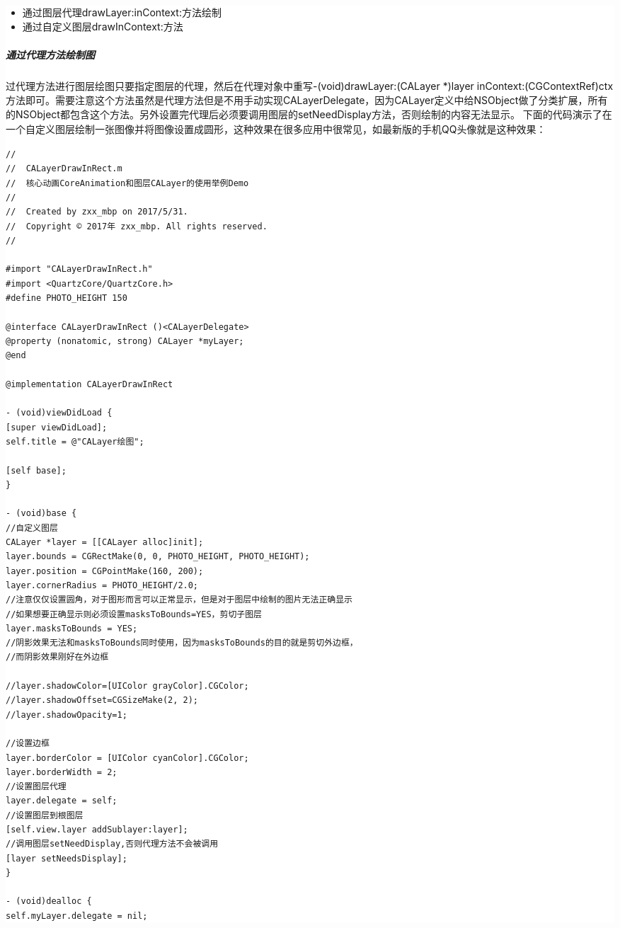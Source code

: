 * 通过图层代理drawLayer:inContext:方法绘制
* 通过自定义图层drawInContext:方法

##### 通过代理方法绘制图
过代理方法进行图层绘图只要指定图层的代理，然后在代理对象中重写-(void)drawLayer:(CALayer *)layer inContext:(CGContextRef)ctx方法即可。需要注意这个方法虽然是代理方法但是不用手动实现CALayerDelegate，因为CALayer定义中给NSObject做了分类扩展，所有的NSObject都包含这个方法。另外设置完代理后必须要调用图层的setNeedDisplay方法，否则绘制的内容无法显示。
下面的代码演示了在一个自定义图层绘制一张图像并将图像设置成圆形，这种效果在很多应用中很常见，如最新版的手机QQ头像就是这种效果：

```
//
//  CALayerDrawInRect.m
//  核心动画CoreAnimation和图层CALayer的使用举例Demo
//
//  Created by zxx_mbp on 2017/5/31.
//  Copyright © 2017年 zxx_mbp. All rights reserved.
//

#import "CALayerDrawInRect.h"
#import <QuartzCore/QuartzCore.h>
#define PHOTO_HEIGHT 150

@interface CALayerDrawInRect ()<CALayerDelegate>
@property (nonatomic, strong) CALayer *myLayer;
@end

@implementation CALayerDrawInRect

- (void)viewDidLoad {
[super viewDidLoad];
self.title = @"CALayer绘图";

[self base];
}

- (void)base {
//自定义图层
CALayer *layer = [[CALayer alloc]init];
layer.bounds = CGRectMake(0, 0, PHOTO_HEIGHT, PHOTO_HEIGHT);
layer.position = CGPointMake(160, 200);
layer.cornerRadius = PHOTO_HEIGHT/2.0;
//注意仅仅设置圆角，对于图形而言可以正常显示，但是对于图层中绘制的图片无法正确显示
//如果想要正确显示则必须设置masksToBounds=YES，剪切子图层
layer.masksToBounds = YES;
//阴影效果无法和masksToBounds同时使用，因为masksToBounds的目的就是剪切外边框，
//而阴影效果刚好在外边框

//layer.shadowColor=[UIColor grayColor].CGColor;
//layer.shadowOffset=CGSizeMake(2, 2);
//layer.shadowOpacity=1;

//设置边框
layer.borderColor = [UIColor cyanColor].CGColor;
layer.borderWidth = 2;
//设置图层代理
layer.delegate = self;
//设置图层到根图层
[self.view.layer addSublayer:layer];
//调用图层setNeedDisplay,否则代理方法不会被调用
[layer setNeedsDisplay];
}

- (void)dealloc {
self.myLayer.delegate = nil;
```